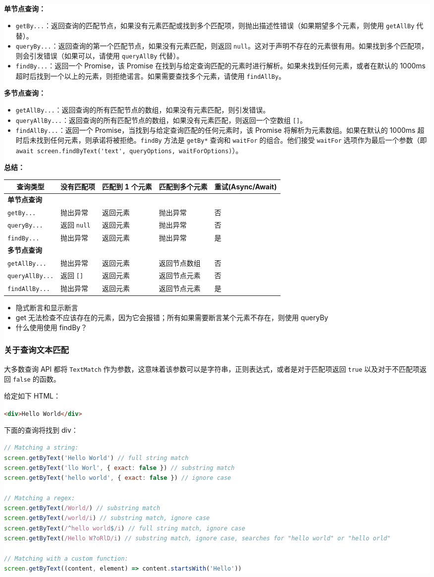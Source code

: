 **单节点查询：**

- `getBy...`：返回查询的匹配节点，如果没有元素匹配或找到多个匹配项，则抛出描述性错误（如果期望多个元素，则使用 `getAllBy` 代替）。 
- `queryBy...`：返回查询的第一个匹配节点，如果没有元素匹配，则返回 `null`。这对于声明不存在的元素很有用。如果找到多个匹配项，则会引发错误（如果可以，请使用 `queryAllBy` 代替）。 
- `findBy...`：返回一个 Promise，该 Promise 在找到与给定查询匹配的元素时进行解析。如果未找到任何元素，或者在默认的 1000ms 超时后找到一个以上的元素，则拒绝诺言。如果需要查找多个元素，请使用 `findAllBy`。



**多节点查询：**

- `getAllBy...`：返回查询的所有匹配节点的数组，如果没有元素匹配，则引发错误。 
- `queryAllBy...`：返回查询的所有匹配节点的数组，如果没有元素匹配，则返回一个空数组 `[]`。 
- `findAllBy...`：返回一个 Promise，当找到与给定查询匹配的任何元素时，该 Promise 将解析为元素数组。如果在默认的 1000ms 超时后未找到任何元素，则承诺将被拒绝。`findBy` 方法是 `getBy*` 查询和 `waitFor` 的组合。他们接受 `waitFor` 选项作为最后一个参数（即 `await screen.findByText('text', queryOptions, waitForOptions)`）。



**总结：**

| 查询类型        | 没有匹配项  | 匹配到 1 个元素 | 匹配到多个元素 | 重试(Async/Await) |
| --------------- | ----------- | --------------- | -------------- | ----------------- |
| **单节点查询**  |             |                 |                |                   |
| `getBy...`      | 抛出异常    | 返回元素        | 抛出异常       | 否                |
| `queryBy...`    | 返回 `null` | 返回元素        | 抛出异常       | 否                |
| `findBy...`     | 抛出异常    | 返回元素        | 抛出异常       | 是                |
| **多节点查询**  |             |                 |                |                   |
| `getAllBy...`   | 抛出异常    | 返回元素        | 返回节点数组   | 否                |
| `queryAllBy...` | 返回 `[]`   | 返回元素        | 返回节点元素   | 否                |
| `findAllBy...`  | 抛出异常    | 返回元素        | 返回节点元素   | 是                |

- 隐式断言和显示断言
- get 无法检查不应该存在的元素，因为它会报错；所有如果需要断言某个元素不存在，则使用 queryBy
- 什么使用使用 findBy？



### 关于查询文本匹配

大多数查询 API 都将 `TextMatch` 作为参数，这意味着该参数可以是字符串，正则表达式，或者是对于匹配项返回 `true` 以及对于不匹配项返回 `false` 的函数。

给定如下 HTML：

```html
<div>Hello World</div>
```

下面的查询将找到 div：

```js
// Matching a string:
screen.getByText('Hello World') // full string match
screen.getByText('llo Worl', { exact: false }) // substring match
screen.getByText('hello world', { exact: false }) // ignore case

// Matching a regex:
screen.getByText(/World/) // substring match
screen.getByText(/world/i) // substring match, ignore case
screen.getByText(/^hello world$/i) // full string match, ignore case
screen.getByText(/Hello W?oRlD/i) // substring match, ignore case, searches for "hello world" or "hello orld"

// Matching with a custom function:
screen.getByText((content, element) => content.startsWith('Hello'))
```